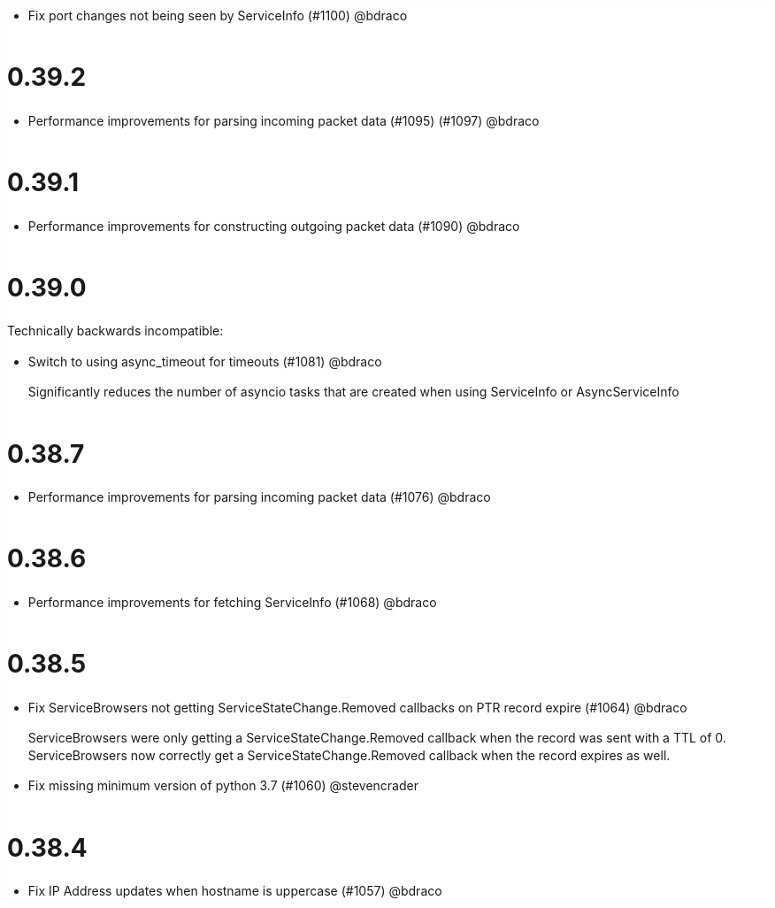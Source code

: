   - Fix port changes not being seen by ServiceInfo (\#1100) @bdraco

# 0.39.2

  - Performance improvements for parsing incoming packet data (\#1095)
    (\#1097) @bdraco

# 0.39.1

  - Performance improvements for constructing outgoing packet data
    (\#1090) @bdraco

# 0.39.0

Technically backwards incompatible:

  - Switch to using async\_timeout for timeouts (\#1081) @bdraco
    
    Significantly reduces the number of asyncio tasks that are created
    when using <span class="title-ref">ServiceInfo</span> or
    <span class="title-ref">AsyncServiceInfo</span>

# 0.38.7

  - Performance improvements for parsing incoming packet data (\#1076)
    @bdraco

# 0.38.6

  - Performance improvements for fetching ServiceInfo (\#1068) @bdraco

# 0.38.5

  - Fix ServiceBrowsers not getting ServiceStateChange.Removed callbacks
    on PTR record expire (\#1064) @bdraco
    
    ServiceBrowsers were only getting a
    <span class="title-ref">ServiceStateChange.Removed</span> callback
    when the record was sent with a TTL of 0. ServiceBrowsers now
    correctly get a
    <span class="title-ref">ServiceStateChange.Removed</span> callback
    when the record expires as well.

  - Fix missing minimum version of python 3.7 (\#1060) @stevencrader

# 0.38.4

  - Fix IP Address updates when hostname is uppercase (\#1057) @bdraco
    